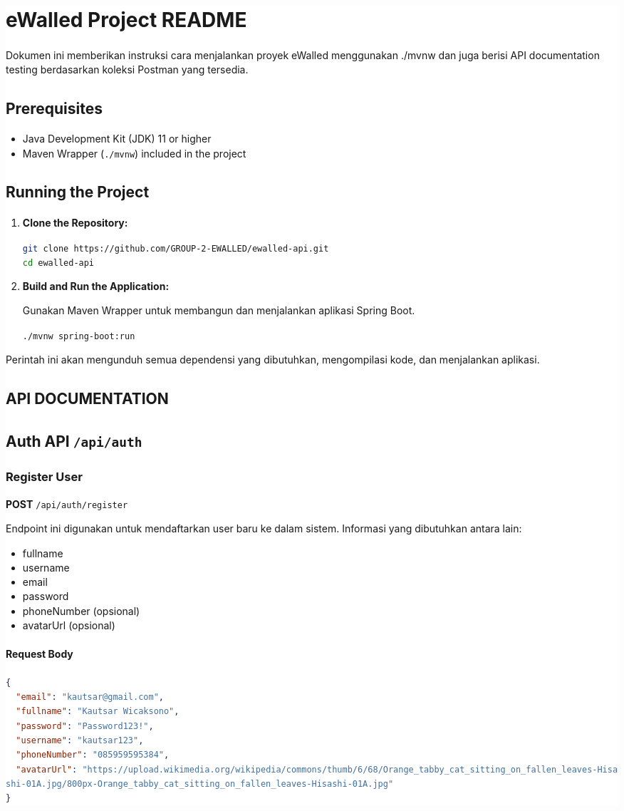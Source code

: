 # eWalled Project README

Dokumen ini memberikan instruksi cara menjalankan proyek eWalled menggunakan ./mvnw dan juga berisi API documentation testing berdasarkan koleksi Postman yang tersedia.

## Prerequisites

- Java Development Kit (JDK) 11 or higher
- Maven Wrapper (`./mvnw`) included in the project

## Running the Project

1.  **Clone the Repository:**

    ```bash
    git clone https://github.com/GROUP-2-EWALLED/ewalled-api.git
    cd ewalled-api
    ```

2.  **Build and Run the Application:**

    Gunakan Maven Wrapper untuk membangun dan menjalankan aplikasi Spring Boot.

    ```bash
    ./mvnw spring-boot:run
    ```

Perintah ini akan mengunduh semua dependensi yang dibutuhkan, mengompilasi kode, dan menjalankan aplikasi.

## API DOCUMENTATION

## Auth API `/api/auth`

### **Register User**

**POST** `/api/auth/register`

Endpoint ini digunakan untuk mendaftarkan user baru ke dalam sistem. Informasi yang dibutuhkan antara lain:

- fullname
- username
- email
- password
- phoneNumber (opsional)
- avatarUrl (opsional)

#### Request Body

```json
{
  "email": "kautsar@gmail.com",
  "fullname": "Kautsar Wicaksono",
  "password": "Password123!",
  "username": "kautsar123",
  "phoneNumber": "085959595384",
  "avatarUrl": "https://upload.wikimedia.org/wikipedia/commons/thumb/6/68/Orange_tabby_cat_sitting_on_fallen_leaves-Hisashi-01A.jpg/800px-Orange_tabby_cat_sitting_on_fallen_leaves-Hisashi-01A.jpg"
}
```

